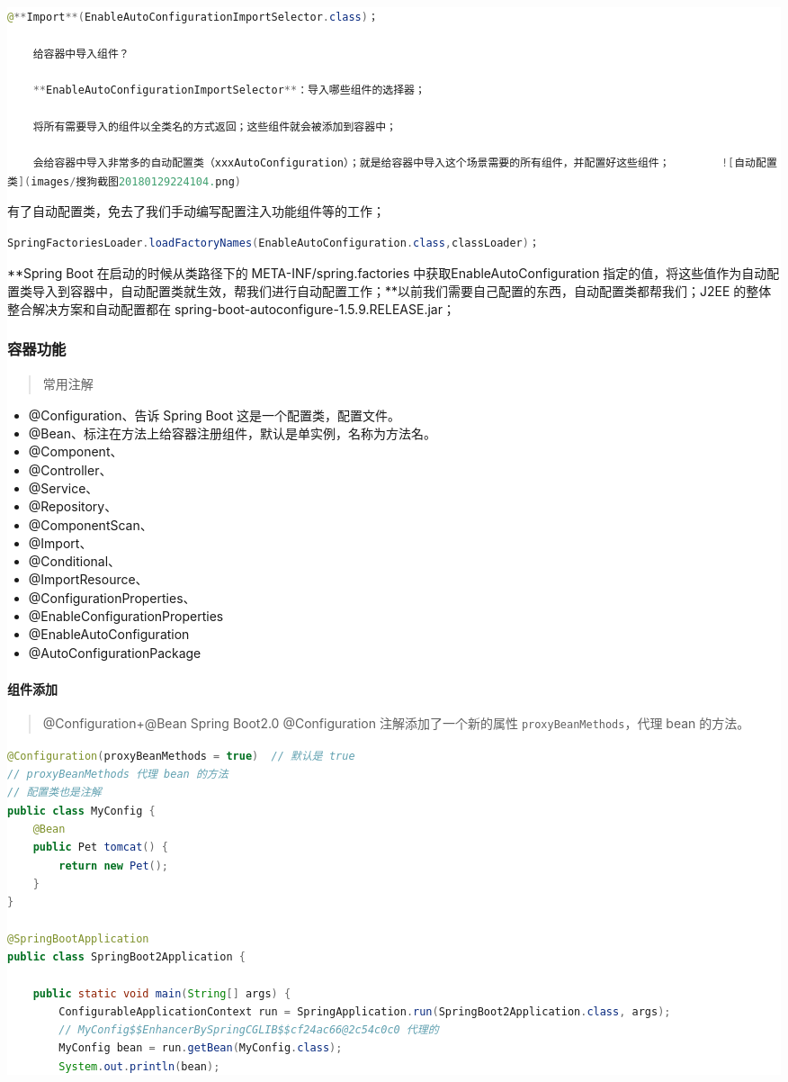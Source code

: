 ```java
@**Import**(EnableAutoConfigurationImportSelector.class)；

	给容器中导入组件？

	**EnableAutoConfigurationImportSelector**：导入哪些组件的选择器；

	将所有需要导入的组件以全类名的方式返回；这些组件就会被添加到容器中；

	会给容器中导入非常多的自动配置类（xxxAutoConfiguration）；就是给容器中导入这个场景需要的所有组件，并配置好这些组件；		![自动配置类](images/搜狗截图20180129224104.png)
```

有了自动配置类，免去了我们手动编写配置注入功能组件等的工作；

```java
SpringFactoriesLoader.loadFactoryNames(EnableAutoConfiguration.class,classLoader)；
```

**Spring Boot 在启动的时候从类路径下的 META-INF/spring.factories 中获取EnableAutoConfiguration 指定的值，将这些值作为自动配置类导入到容器中，自动配置类就生效，帮我们进行自动配置工作；**以前我们需要自己配置的东西，自动配置类都帮我们；J2EE 的整体整合解决方案和自动配置都在 spring-boot-autoconfigure-1.5.9.RELEASE.jar；

### 容器功能

> 常用注解

- @Configuration、告诉 Spring Boot 这是一个配置类，配置文件。
- @Bean、标注在方法上给容器注册组件，默认是单实例，名称为方法名。
- @Component、
- @Controller、
- @Service、
- @Repository、
- @ComponentScan、
- @Import、
- @Conditional、
- @ImportResource、
- @ConfigurationProperties、
- @EnableConfigurationProperties
- @EnableAutoConfiguration
- @AutoConfigurationPackage

#### 组件添加

> @Configuration+@Bean
Spring Boot2.0 @Configuration 注解添加了一个新的属性 `proxyBeanMethods`，代理 bean 的方法。

```java
@Configuration(proxyBeanMethods = true)  // 默认是 true
// proxyBeanMethods 代理 bean 的方法
// 配置类也是注解
public class MyConfig {
    @Bean
    public Pet tomcat() {
        return new Pet();
    }
}

@SpringBootApplication
public class SpringBoot2Application {

    public static void main(String[] args) {
        ConfigurableApplicationContext run = SpringApplication.run(SpringBoot2Application.class, args);
        // MyConfig$$EnhancerBySpringCGLIB$$cf24ac66@2c54c0c0 代理的
        MyConfig bean = run.getBean(MyConfig.class);
        System.out.println(bean);
```